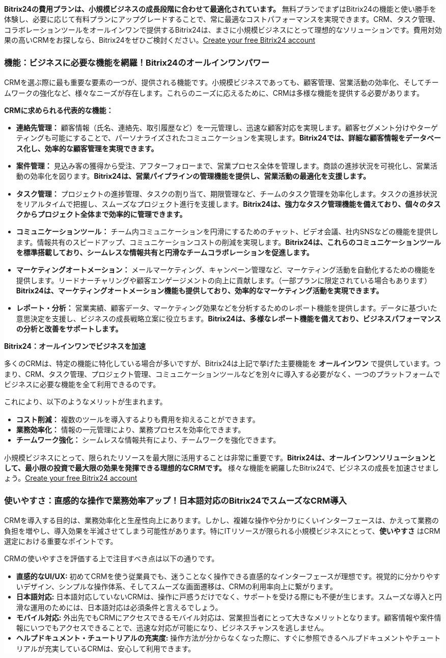 **Bitrix24の費用プランは、小規模ビジネスの成長段階に合わせて最適化されています。**  無料プランでまずはBitrix24の機能と使い勝手を体験し、必要に応じて有料プランにアップグレードすることで、常に最適なコストパフォーマンスを実現できます。CRM、タスク管理、コラボレーションツールをオールインワンで提供するBitrix24は、まさに小規模ビジネスにとって理想的なソリューションです。費用対効果の高いCRMをお探しなら、Bitrix24をぜひご検討ください。<a href="https://www.bitrix24.com/create.php?p=25482205&p1=7.%E5%B0%8F%E8%A6%8F%E6%A8%A1%E3%83%93%E3%82%B8%E3%83%8D%E3%82%B9%E5%90%91%E3%81%91CRM%EF%BC%9A%E6%9C%80%E5%B0%8F%E4%BA%88%E7%AE%97%E3%81%A7%E6%9C%80%E5%A4%A7%E9%99%90%E3%81%AE%E6%A9%9F%E8%83%BD" rel="noindex nofollow">Create your free Bitrix24 account</a>

### 機能：ビジネスに必要な機能を網羅！Bitrix24のオールインワンパワー

CRMを選ぶ際に最も重要な要素の一つが、提供される機能です。小規模ビジネスであっても、顧客管理、営業活動の効率化、そしてチームワークの強化など、様々なニーズが存在します。これらのニーズに応えるために、CRMは多様な機能を提供する必要があります。

**CRMに求められる代表的な機能：**

* **連絡先管理：** 顧客情報（氏名、連絡先、取引履歴など）を一元管理し、迅速な顧客対応を実現します。顧客セグメント分けやターゲティングも可能にすることで、パーソナライズされたコミュニケーションを実現します。**Bitrix24では、詳細な顧客情報をデータベース化し、効率的な顧客管理を実現できます。**

* **案件管理：** 見込み客の獲得から受注、アフターフォローまで、営業プロセス全体を管理します。商談の進捗状況を可視化し、営業活動の効率化を図ります。**Bitrix24は、営業パイプラインの管理機能を提供し、営業活動の最適化を支援します。**

* **タスク管理：** プロジェクトの進捗管理、タスクの割り当て、期限管理など、チームのタスク管理を効率化します。タスクの進捗状況をリアルタイムで把握し、スムーズなプロジェクト進行を支援します。**Bitrix24は、強力なタスク管理機能を備えており、個々のタスクからプロジェクト全体まで効率的に管理できます。**

* **コミュニケーションツール：** チーム内コミュニケーションを円滑にするためのチャット、ビデオ会議、社内SNSなどの機能を提供します。情報共有のスピードアップ、コミュニケーションコストの削減を実現します。**Bitrix24は、これらのコミュニケーションツールを標準搭載しており、シームレスな情報共有と円滑なチームコラボレーションを促進します。**

* **マーケティングオートメーション：** メールマーケティング、キャンペーン管理など、マーケティング活動を自動化するための機能を提供します。リードナーチャリングや顧客エンゲージメントの向上に貢献します。（一部プランに限定されている場合もあります）**Bitrix24は、マーケティングオートメーション機能も提供しており、効率的なマーケティング活動を実現できます。**

* **レポート・分析：** 営業実績、顧客データ、マーケティング効果などを分析するためのレポート機能を提供します。データに基づいた意思決定を支援し、ビジネスの成長戦略立案に役立ちます。**Bitrix24は、多様なレポート機能を備えており、ビジネスパフォーマンスの分析と改善をサポートします。**

**Bitrix24：オールインワンでビジネスを加速**

多くのCRMは、特定の機能に特化している場合が多いですが、Bitrix24は上記で挙げた主要機能を **オールインワン** で提供しています。つまり、CRM、タスク管理、プロジェクト管理、コミュニケーションツールなどを別々に導入する必要がなく、一つのプラットフォームでビジネスに必要な機能を全て利用できるのです。

これにより、以下のようなメリットが生まれます。

* **コスト削減：** 複数のツールを導入するよりも費用を抑えることができます。
* **業務効率化：** 情報の一元管理により、業務プロセスを効率化できます。
* **チームワーク強化：** シームレスな情報共有により、チームワークを強化できます。

小規模ビジネスにとって、限られたリソースを最大限に活用することは非常に重要です。**Bitrix24は、オールインワンソリューションとして、最小限の投資で最大限の効果を発揮できる理想的なCRMです。**  様々な機能を網羅したBitrix24で、ビジネスの成長を加速させましょう。<a href="https://www.bitrix24.com/create.php?p=25482205&p1=7.%E5%B0%8F%E8%A6%8F%E6%A8%A1%E3%83%93%E3%82%B8%E3%83%8D%E3%82%B9%E5%90%91%E3%81%91CRM%EF%BC%9A%E6%9C%80%E5%B0%8F%E4%BA%88%E7%AE%97%E3%81%A7%E6%9C%80%E5%A4%A7%E9%99%90%E3%81%AE%E6%A9%9F%E8%83%BD" rel="noindex nofollow">Create your free Bitrix24 account</a>

### 使いやすさ：直感的な操作で業務効率アップ！日本語対応のBitrix24でスムーズなCRM導入

CRMを導入する目的は、業務効率化と生産性向上にあります。しかし、複雑な操作や分かりにくいインターフェースは、かえって業務の負担を増やし、導入効果を半減させてしまう可能性があります。特にITリソースが限られる小規模ビジネスにとって、**使いやすさ** はCRM選定における重要なポイントです。

CRMの使いやすさを評価する上で注目すべき点は以下の通りです。

* **直感的なUI/UX:**  初めてCRMを使う従業員でも、迷うことなく操作できる直感的なインターフェースが理想です。視覚的に分かりやすいデザイン、シンプルな操作体系、そしてスムーズな画面遷移は、CRMの利用率向上に繋がります。
* **日本語対応:**  日本語対応していないCRMは、操作に戸惑うだけでなく、サポートを受ける際にも不便が生じます。スムーズな導入と円滑な運用のためには、日本語対応は必須条件と言えるでしょう。
* **モバイル対応:**  外出先でもCRMにアクセスできるモバイル対応は、営業担当者にとって大きなメリットとなります。顧客情報や案件情報にいつでもアクセスできることで、迅速な対応が可能になり、ビジネスチャンスを逃しません。
* **ヘルプドキュメント・チュートリアルの充実度:**  操作方法が分からなくなった際に、すぐに参照できるヘルプドキュメントやチュートリアルが充実しているCRMは、安心して利用できます。
